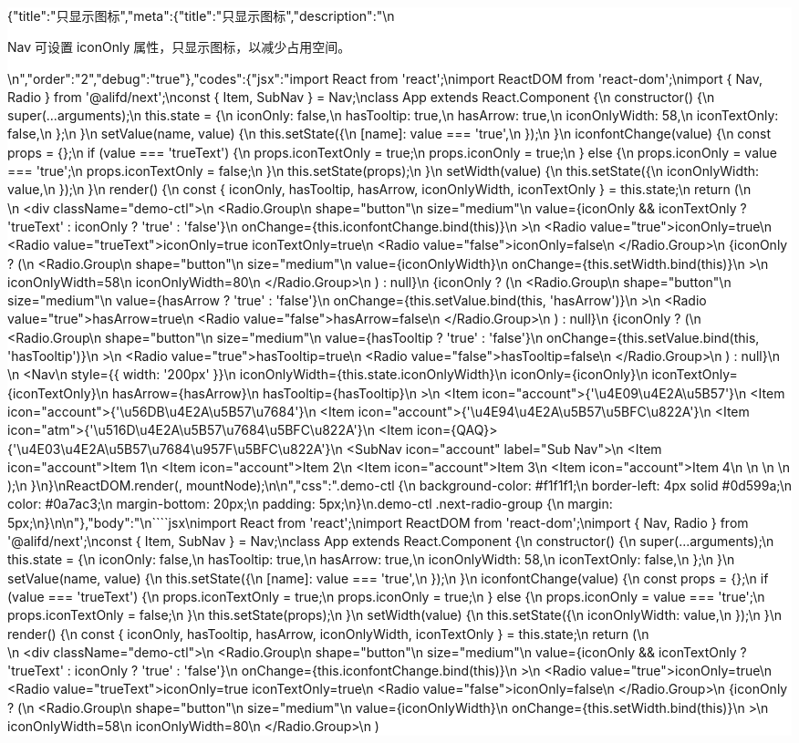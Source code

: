 {"title":"只显示图标","meta":{"title":"只显示图标","description":"\n<p>Nav 可设置 iconOnly 属性，只显示图标，以减少占用空间。</p>\n","order":"2","debug":"true"},"codes":{"jsx":"import React from 'react';\nimport ReactDOM from 'react-dom';\nimport { Nav, Radio } from '@alifd/next';\nconst { Item, SubNav } = Nav;\nclass App extends React.Component {\n  constructor() {\n    super(...arguments);\n    this.state = {\n      iconOnly: false,\n      hasTooltip: true,\n      hasArrow: true,\n      iconOnlyWidth: 58,\n      iconTextOnly: false,\n    };\n  }\n  setValue(name, value) {\n    this.setState({\n      [name]: value === 'true',\n    });\n  }\n  iconfontChange(value) {\n    const props = {};\n    if (value === 'trueText') {\n      props.iconTextOnly = true;\n      props.iconOnly = true;\n    } else {\n      props.iconOnly = value === 'true';\n      props.iconTextOnly = false;\n    }\n    this.setState(props);\n  }\n  setWidth(value) {\n    this.setState({\n      iconOnlyWidth: value,\n    });\n  }\n  render() {\n    const { iconOnly, hasTooltip, hasArrow, iconOnlyWidth, iconTextOnly } = this.state;\n    return (\n      <div>\n        <div className=\"demo-ctl\">\n          <Radio.Group\n            shape=\"button\"\n            size=\"medium\"\n            value={iconOnly && iconTextOnly ? 'trueText' : iconOnly ? 'true' : 'false'}\n            onChange={this.iconfontChange.bind(this)}\n          >\n            <Radio value=\"true\">iconOnly=true</Radio>\n            <Radio value=\"trueText\">iconOnly=true iconTextOnly=true</Radio>\n            <Radio value=\"false\">iconOnly=false</Radio>\n          </Radio.Group>\n          {iconOnly ? (\n            <Radio.Group\n              shape=\"button\"\n              size=\"medium\"\n              value={iconOnlyWidth}\n              onChange={this.setWidth.bind(this)}\n            >\n              <Radio value={58}>iconOnlyWidth=58</Radio>\n              <Radio value={80}>iconOnlyWidth=80</Radio>\n            </Radio.Group>\n          ) : null}\n          {iconOnly ? (\n            <Radio.Group\n              shape=\"button\"\n              size=\"medium\"\n              value={hasArrow ? 'true' : 'false'}\n              onChange={this.setValue.bind(this, 'hasArrow')}\n            >\n              <Radio value=\"true\">hasArrow=true</Radio>\n              <Radio value=\"false\">hasArrow=false</Radio>\n            </Radio.Group>\n          ) : null}\n          {iconOnly ? (\n            <Radio.Group\n              shape=\"button\"\n              size=\"medium\"\n              value={hasTooltip ? 'true' : 'false'}\n              onChange={this.setValue.bind(this, 'hasTooltip')}\n            >\n              <Radio value=\"true\">hasTooltip=true</Radio>\n              <Radio value=\"false\">hasTooltip=false</Radio>\n            </Radio.Group>\n          ) : null}\n        </div>\n        <Nav\n          style={{ width: '200px' }}\n          iconOnlyWidth={this.state.iconOnlyWidth}\n          iconOnly={iconOnly}\n          iconTextOnly={iconTextOnly}\n          hasArrow={hasArrow}\n          hasTooltip={hasTooltip}\n        >\n          <Item icon=\"account\">{'\\u4E09\\u4E2A\\u5B57'}</Item>\n          <Item icon=\"account\">{'\\u56DB\\u4E2A\\u5B57\\u7684'}</Item>\n          <Item icon=\"account\">{'\\u4E94\\u4E2A\\u5B57\\u5BFC\\u822A'}</Item>\n          <Item icon=\"atm\">{'\\u516D\\u4E2A\\u5B57\\u7684\\u5BFC\\u822A'}</Item>\n          <Item icon={<span>QAQ</span>}>{'\\u4E03\\u4E2A\\u5B57\\u7684\\u957F\\u5BFC\\u822A'}</Item>\n          <SubNav icon=\"account\" label=\"Sub Nav\">\n            <Item icon=\"account\">Item 1</Item>\n            <Item icon=\"account\">Item 2</Item>\n            <Item icon=\"account\">Item 3</Item>\n            <Item icon=\"account\">Item 4</Item>\n          </SubNav>\n        </Nav>\n      </div>\n    );\n  }\n}\nReactDOM.render(<App />, mountNode);\n\n","css":".demo-ctl {\n    background-color: #f1f1f1;\n    border-left: 4px solid #0d599a;\n    color: #0a7ac3;\n    margin-bottom: 20px;\n    padding: 5px;\n}\n.demo-ctl .next-radio-group {\n    margin: 5px;\n}\n\n"},"body":"\n````jsx\nimport React from 'react';\nimport ReactDOM from 'react-dom';\nimport { Nav, Radio } from '@alifd/next';\nconst { Item, SubNav } = Nav;\nclass App extends React.Component {\n  constructor() {\n    super(...arguments);\n    this.state = {\n      iconOnly: false,\n      hasTooltip: true,\n      hasArrow: true,\n      iconOnlyWidth: 58,\n      iconTextOnly: false,\n    };\n  }\n  setValue(name, value) {\n    this.setState({\n      [name]: value === 'true',\n    });\n  }\n  iconfontChange(value) {\n    const props = {};\n    if (value === 'trueText') {\n      props.iconTextOnly = true;\n      props.iconOnly = true;\n    } else {\n      props.iconOnly = value === 'true';\n      props.iconTextOnly = false;\n    }\n    this.setState(props);\n  }\n  setWidth(value) {\n    this.setState({\n      iconOnlyWidth: value,\n    });\n  }\n  render() {\n    const { iconOnly, hasTooltip, hasArrow, iconOnlyWidth, iconTextOnly } = this.state;\n    return (\n      <div>\n        <div className=\"demo-ctl\">\n          <Radio.Group\n            shape=\"button\"\n            size=\"medium\"\n            value={iconOnly && iconTextOnly ? 'trueText' : iconOnly ? 'true' : 'false'}\n            onChange={this.iconfontChange.bind(this)}\n          >\n            <Radio value=\"true\">iconOnly=true</Radio>\n            <Radio value=\"trueText\">iconOnly=true iconTextOnly=true</Radio>\n            <Radio value=\"false\">iconOnly=false</Radio>\n          </Radio.Group>\n          {iconOnly ? (\n            <Radio.Group\n              shape=\"button\"\n              size=\"medium\"\n              value={iconOnlyWidth}\n              onChange={this.setWidth.bind(this)}\n            >\n              <Radio value={58}>iconOnlyWidth=58</Radio>\n              <Radio value={80}>iconOnlyWidth=80</Radio>\n            </Radio.Group>\n          )